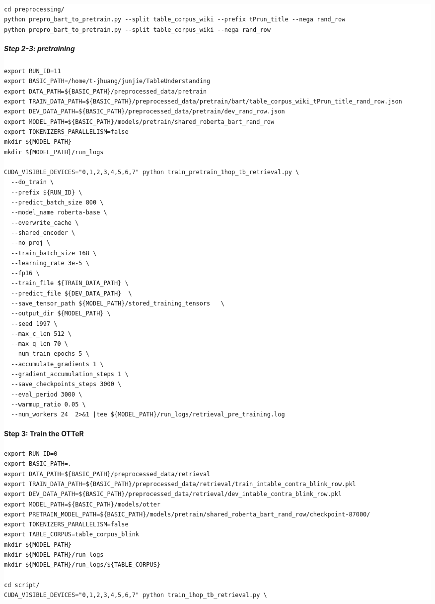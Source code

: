 ```
cd preprocessing/
python prepro_bart_to_pretrain.py --split table_corpus_wiki --prefix tPrun_title --nega rand_row
python prepro_bart_to_pretrain.py --split table_corpus_wiki --nega rand_row
```

##### Step 2-3: pretraining

```
export RUN_ID=11
export BASIC_PATH=/home/t-jhuang/junjie/TableUnderstanding
export DATA_PATH=${BASIC_PATH}/preprocessed_data/pretrain
export TRAIN_DATA_PATH=${BASIC_PATH}/preprocessed_data/pretrain/bart/table_corpus_wiki_tPrun_title_rand_row.json
export DEV_DATA_PATH=${BASIC_PATH}/preprocessed_data/pretrain/dev_rand_row.json
export MODEL_PATH=${BASIC_PATH}/models/pretrain/shared_roberta_bart_rand_row
export TOKENIZERS_PARALLELISM=false
mkdir ${MODEL_PATH}
mkdir ${MODEL_PATH}/run_logs

CUDA_VISIBLE_DEVICES="0,1,2,3,4,5,6,7" python train_pretrain_1hop_tb_retrieval.py \
  --do_train \
  --prefix ${RUN_ID} \
  --predict_batch_size 800 \
  --model_name roberta-base \
  --overwrite_cache \
  --shared_encoder \
  --no_proj \
  --train_batch_size 168 \
  --learning_rate 3e-5 \
  --fp16 \
  --train_file ${TRAIN_DATA_PATH} \
  --predict_file ${DEV_DATA_PATH}  \
  --save_tensor_path ${MODEL_PATH}/stored_training_tensors   \
  --output_dir ${MODEL_PATH} \
  --seed 1997 \
  --max_c_len 512 \
  --max_q_len 70 \
  --num_train_epochs 5 \
  --accumulate_gradients 1 \
  --gradient_accumulation_steps 1 \
  --save_checkpoints_steps 3000 \
  --eval_period 3000 \
  --warmup_ratio 0.05 \
  --num_workers 24  2>&1 |tee ${MODEL_PATH}/run_logs/retrieval_pre_training.log
```

#### Step 3: Train the OTTeR

```
export RUN_ID=0
export BASIC_PATH=.
export DATA_PATH=${BASIC_PATH}/preprocessed_data/retrieval
export TRAIN_DATA_PATH=${BASIC_PATH}/preprocessed_data/retrieval/train_intable_contra_blink_row.pkl
export DEV_DATA_PATH=${BASIC_PATH}/preprocessed_data/retrieval/dev_intable_contra_blink_row.pkl
export MODEL_PATH=${BASIC_PATH}/models/otter
export PRETRAIN_MODEL_PATH=${BASIC_PATH}/models/pretrain/shared_roberta_bart_rand_row/checkpoint-87000/
export TOKENIZERS_PARALLELISM=false
export TABLE_CORPUS=table_corpus_blink
mkdir ${MODEL_PATH}
mkdir ${MODEL_PATH}/run_logs
mkdir ${MODEL_PATH}/run_logs/${TABLE_CORPUS}

cd script/
CUDA_VISIBLE_DEVICES="0,1,2,3,4,5,6,7" python train_1hop_tb_retrieval.py \
```